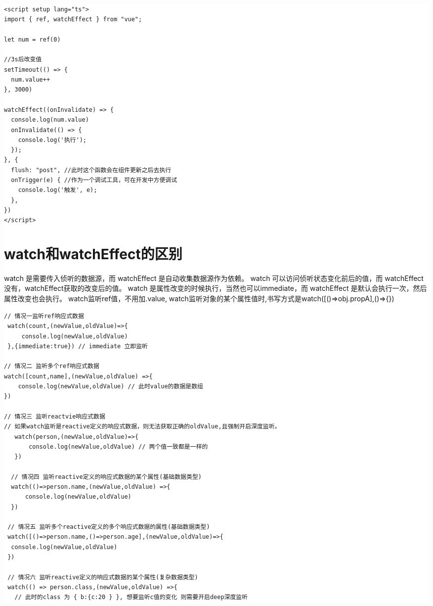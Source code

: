 ```
<script setup lang="ts">
import { ref, watchEffect } from "vue";

let num = ref(0)

//3s后改变值
setTimeout(() => {
  num.value++
}, 3000)

watchEffect((onInvalidate) => {
  console.log(num.value)
  onInvalidate(() => {
    console.log('执行');
  });
}, {
  flush: "post", //此时这个函数会在组件更新之后去执行
  onTrigger(e) { //作为一个调试工具，可在开发中方便调试
    console.log('触发', e);
  },
})
</script>
```


# watch和watchEffect的区别

watch 是需要传入侦听的数据源，而 watchEffect 是自动收集数据源作为依赖。
watch 可以访问侦听状态变化前后的值，而 watchEffect 没有，watchEffect获取的改变后的值。
watch 是属性改变的时候执行，当然也可以immediate，而 watchEffect 是默认会执行一次，然后属性改变也会执行。
watch监听ref值，不用加.value,
watch监听对象的某个属性值时,书写方式是watch([()=>obj.propA],()=>{})

```
// 情况一监听ref响应式数据
 watch(count,(newValue,oldValue)=>{
     console.log(newValue,oldValue)
 },{immediate:true}) // immediate 立即监听

// 情况二 监听多个ref响应式数据
watch([count,name],(newValue,oldValue) =>{
    console.log(newValue,oldValue) // 此时value的数据是数组
})

// 情况三 监听reactvie响应式数据
// 如果watch监听是reactive定义的响应式数据，则无法获取正确的oldValue,且强制开启深度监听。
   watch(person,(newValue,oldValue)=>{
       console.log(newValue,oldValue) // 两个值一致都是一样的
   })
  
  // 情况四 监听reactive定义的响应式数据的某个属性(基础数据类型)
  watch(()=>person.name,(newValue,oldValue) =>{
      console.log(newValue,oldValue)
  })
  
 // 情况五 监听多个reactive定义的多个响应式数据的属性(基础数据类型)
 watch([()=>person.name,()=>person.age],(newValue,oldValue)=>{
  console.log(newValue,oldValue)
 })
 
 // 情况六 监听reactive定义的响应式数据的某个属性(复杂数据类型)
 watch(() => person.class,(newValue,oldValue) =>{
   // 此时的class 为 { b:{c:20 } }, 想要监听c值的变化 则需要开启deep深度监听
```